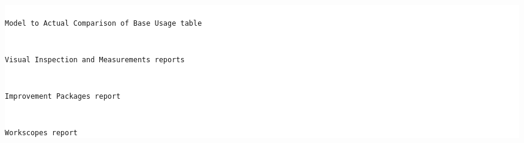                                                                                                                                                                                                                                                                                                                                                                                                                                                                                                                                                                       Model to Actual Comparison of Base Usage table                                                                                                                                                                                                    
                                                                                                                                                                                                                                                                                                                                                                                                                                                                                                                                                                                                                                                                                                                                                                                                                        
                                                                                                                                                                                                                                                                                                                                                                                                                                                                                                                                                                      Visual Inspection and Measurements reports                                                                                                                                                                                                        
                                                                                                                                                                                                                                                                                                                                                                                                                                                                                                                                                                                                                                                                                                                                                                                                                        
                                                                                                                                                                                                                                                                                                                                                                                                                                                                                                                                                                      Improvement Packages report                                                                                                                                                                                                                       
                                                                                                                                                                                                                                                                                                                                                                                                                                                                                                                                                                                                                                                                                                                                                                                                                        
                                                                                                                                                                                                                                                                                                                                                                                                                                                                                                                                                                      Workscopes report                                                                                                                                                                                                                                 